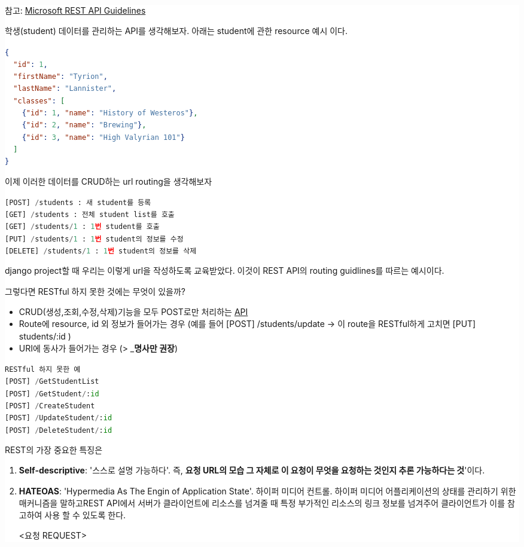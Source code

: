 참고: [Microsoft REST API Guidelines](https://github.com/microsoft/api-guidelines/blob/vNext/Guidelines.md)



학생(student) 데이터를 관리하는 API를 생각해보자. 아래는 student에 관한 resource 예시 이다.

```json
{
  "id": 1,
  "firstName": "Tyrion",
  "lastName": "Lannister",
  "classes": [
    {"id": 1, "name": "History of Westeros"}, 
    {"id": 2, "name": "Brewing"}, 
    {"id": 3, "name": "High Valyrian 101"}
  ]
}
```

이제 이러한 데이터를 CRUD하는 url routing을 생각해보자

```python
[POST] /students : 새 student를 등록
[GET] /students : 전체 student list를 호출
[GET] /students/1 : 1번 student를 호출
[PUT] /students/1 : 1번 student의 정보를 수정
[DELETE] /students/1 : 1번 student의 정보를 삭제
```

django project할 때 우리는 이렇게 url을 작성하도록 교육받았다. 이것이 REST API의 routing guidlines를 따르는 예시이다.

그렇다면 RESTful 하지 못한 것에는 무엇이 있을까?

- CRUD(생성,조회,수정,삭제)기능을 모두 POST로만 처리하는 [API](https://www.a-mean-blog.com/ko/blog/토막글/_/API)
- Route에 resource, id 외 정보가 들어가는 경우 (예를 들어 [POST] /students/update -> 이 route을 RESTful하게 고치면 [PUT] students/:id )
- URI에 동사가 들어가는 경우 (> _**명사만 권장**)

 ```python
RESTful 하지 못한 예
[POST] /GetStudentList
[POST] /GetStudent/:id
[POST] /CreateStudent
[POST] /UpdateStudent/:id
[POST] /DeleteStudent/:id
 ```



REST의 가장 중요한 특징은

1. **Self-descriptive**:  '스스로 설명 가능하다'. 즉, **요청 URL의 모습 그 자체로 이 요청이 무엇을 요청하는 것인지 추론 가능하다는 것**'이다. 

2. **HATEOAS**: 'Hypermedia As The Engin of Application State'. 하이퍼 미디어 컨트롤. 하이퍼 미디어 어플리케이션의 상태를 관리하기 위한 매커니즘을 말하고REST API에서 서버가 클라이언트에 리소스를 넘겨줄 때 특정 부가적인 리소스의 링크 정보를 넘겨주어 클라이언트가 이를 참고하여 사용 할 수 있도록 한다.

   <요청 REQUEST>
